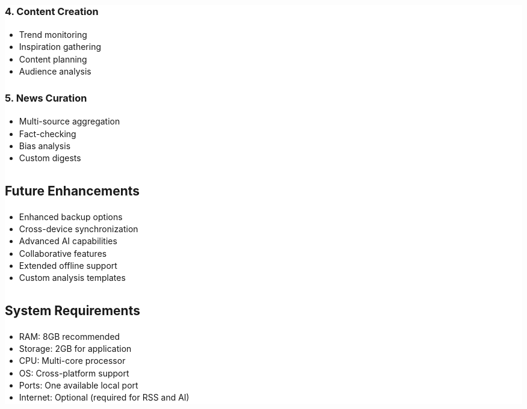 ### 4. Content Creation
- Trend monitoring
- Inspiration gathering
- Content planning
- Audience analysis

### 5. News Curation
- Multi-source aggregation
- Fact-checking
- Bias analysis
- Custom digests

## Future Enhancements
- Enhanced backup options
- Cross-device synchronization
- Advanced AI capabilities
- Collaborative features
- Extended offline support
- Custom analysis templates

## System Requirements
- RAM: 8GB recommended
- Storage: 2GB for application
- CPU: Multi-core processor
- OS: Cross-platform support
- Ports: One available local port
- Internet: Optional (required for RSS and AI)
